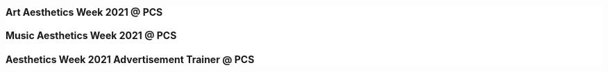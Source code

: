 <iframe width="560" height="315" src="https://www.youtube.com/embed/kIzdButqmFs" title="YouTube video player" frameborder="0" allow="accelerometer; autoplay; clipboard-write; encrypted-media; gyroscope; picture-in-picture" allowfullscreen=""></iframe>

**Art Aesthetics Week 2021 @ PCS**

<iframe width="560" height="315" src="https://www.youtube.com/embed/BbbVLxaG0mk" title="YouTube video player" frameborder="0" allow="accelerometer; autoplay; clipboard-write; encrypted-media; gyroscope; picture-in-picture" allowfullscreen=""></iframe>

**Music Aesthetics Week 2021 @ PCS**

<iframe width="560" height="315" src="https://www.youtube.com/embed/1al3CMwHsgE" title="YouTube video player" frameborder="0" allow="accelerometer; autoplay; clipboard-write; encrypted-media; gyroscope; picture-in-picture" allowfullscreen=""></iframe>

**Aesthetics Week 2021 Advertisement Trainer @ PCS**

<iframe width="560" height="315" src="https://www.youtube.com/embed/VcIni7cEqcE" title="YouTube video player" frameborder="0" allow="accelerometer; autoplay; clipboard-write; encrypted-media; gyroscope; picture-in-picture" allowfullscreen=""></iframe>